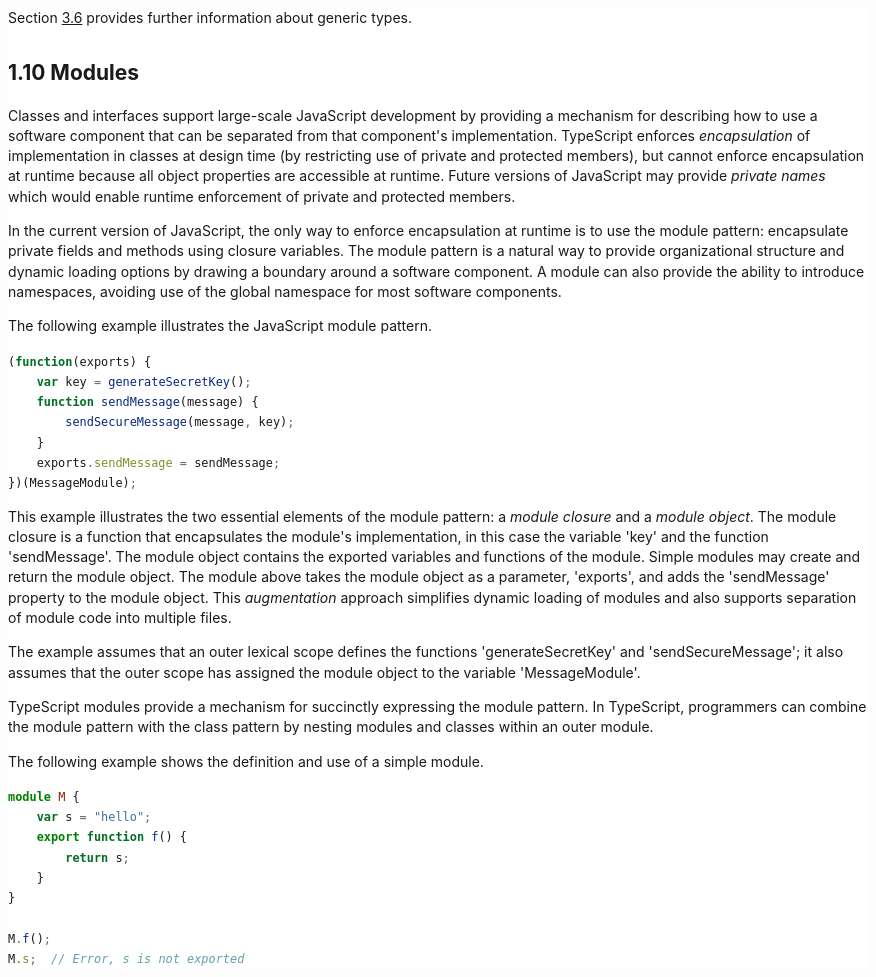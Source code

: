 Section [3.6](#3.6) provides further information about generic types.

## <a name="1.10"/>1.10 Modules

Classes and interfaces support large-scale JavaScript development by providing a mechanism for describing how to use a software component that can be separated from that component's implementation. TypeScript enforces *encapsulation* of implementation in classes at design time (by restricting use of private and protected members), but cannot enforce encapsulation at runtime because all object properties are accessible at runtime. Future versions of JavaScript may provide *private names* which would enable runtime enforcement of private and protected members.

In the current version of JavaScript, the only way to enforce encapsulation at runtime is to use the module pattern: encapsulate private fields and methods using closure variables. The module pattern is a natural way to provide organizational structure and dynamic loading options by drawing a boundary around a software component. A module can also provide the ability to introduce namespaces, avoiding use of the global namespace for most software components. 

The following example illustrates the JavaScript module pattern.

```TypeScript
(function(exports) {  
    var key = generateSecretKey();  
    function sendMessage(message) {  
        sendSecureMessage(message, key);  
    }  
    exports.sendMessage = sendMessage;  
})(MessageModule);
```

This example illustrates the two essential elements of the module pattern: a *module closure* and a *module* *object*. The module closure is a function that encapsulates the module's implementation, in this case the variable 'key' and the function 'sendMessage'. The module object contains the exported variables and functions of the module. Simple modules may create and return the module object. The module above takes the module object as a parameter, 'exports', and adds the 'sendMessage' property to the module object. This *augmentation* approach simplifies dynamic loading of modules and also supports separation of module code into multiple files.

The example assumes that an outer lexical scope defines the functions 'generateSecretKey' and 'sendSecureMessage'; it also assumes that the outer scope has assigned the module object to the variable 'MessageModule'.

TypeScript modules provide a mechanism for succinctly expressing the module pattern. In TypeScript, programmers can combine the module pattern with the class pattern by nesting modules and classes within an outer module. 

The following example shows the definition and use of a simple module.

```TypeScript
module M {  
    var s = "hello";  
    export function f() {  
        return s;  
    }  
}

M.f();  
M.s;  // Error, s is not exported
```
